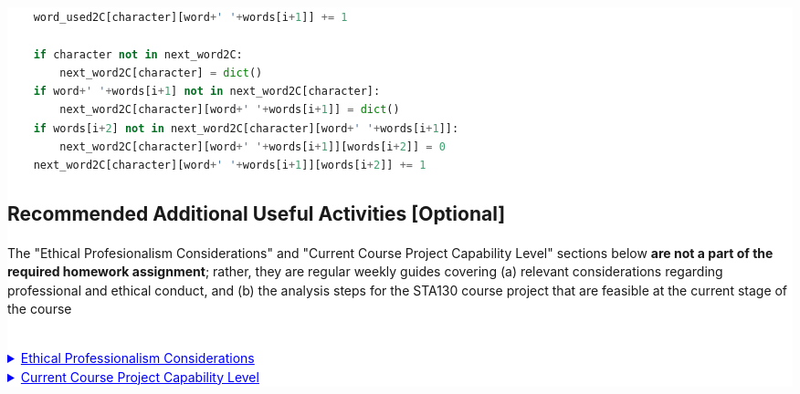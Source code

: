 ```python
    word_used2C[character][word+' '+words[i+1]] += 1
    
    if character not in next_word2C:
        next_word2C[character] = dict()
    if word+' '+words[i+1] not in next_word2C[character]:
        next_word2C[character][word+' '+words[i+1]] = dict()
    if words[i+2] not in next_word2C[character][word+' '+words[i+1]]:
        next_word2C[character][word+' '+words[i+1]][words[i+2]] = 0
    next_word2C[character][word+' '+words[i+1]][words[i+2]] += 1
```

## Recommended Additional Useful Activities [Optional]

The "Ethical Profesionalism Considerations" and "Current Course Project Capability Level" sections below **are not a part of the required homework assignment**; rather, they are regular weekly guides covering (a) relevant considerations regarding professional and ethical conduct, and (b) the analysis steps for the STA130 course project that are feasible at the current stage of the course <br><br>


<details class="details-example"><summary style="color:blue"><u>Ethical Professionalism Considerations</u></summary></details>    

<details class="details-example"><summary style="color:blue"><u>Current Course Project Capability Level</u></summary></details>        

